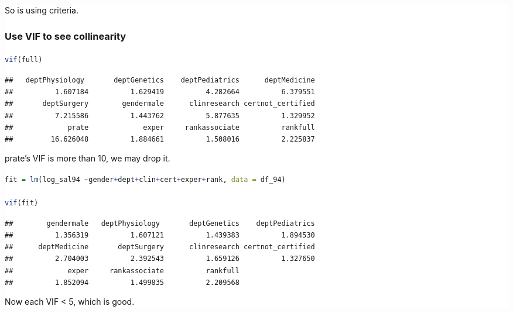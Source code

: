 So is using criteria.

### Use VIF to see collinearity

``` r
vif(full)
```

    ##   deptPhysiology       deptGenetics    deptPediatrics      deptMedicine 
    ##          1.607184          1.629419          4.282664          6.379551 
    ##       deptSurgery        gendermale      clinresearch certnot_certified 
    ##          7.215586          1.443762          5.877635          1.329952 
    ##             prate             exper     rankassociate          rankfull 
    ##         16.626048          1.884661          1.508016          2.225837

prate’s VIF is more than 10, we may drop it.

``` r
fit = lm(log_sal94 ~gender+dept+clin+cert+exper+rank, data = df_94)

vif(fit)
```

    ##        gendermale   deptPhysiology       deptGenetics    deptPediatrics 
    ##          1.356319          1.607121          1.439383          1.894530 
    ##      deptMedicine       deptSurgery      clinresearch certnot_certified 
    ##          2.704003          2.392543          1.659126          1.327650 
    ##             exper     rankassociate          rankfull 
    ##          1.852094          1.499835          2.209568

Now each VIF \< 5, which is good.
